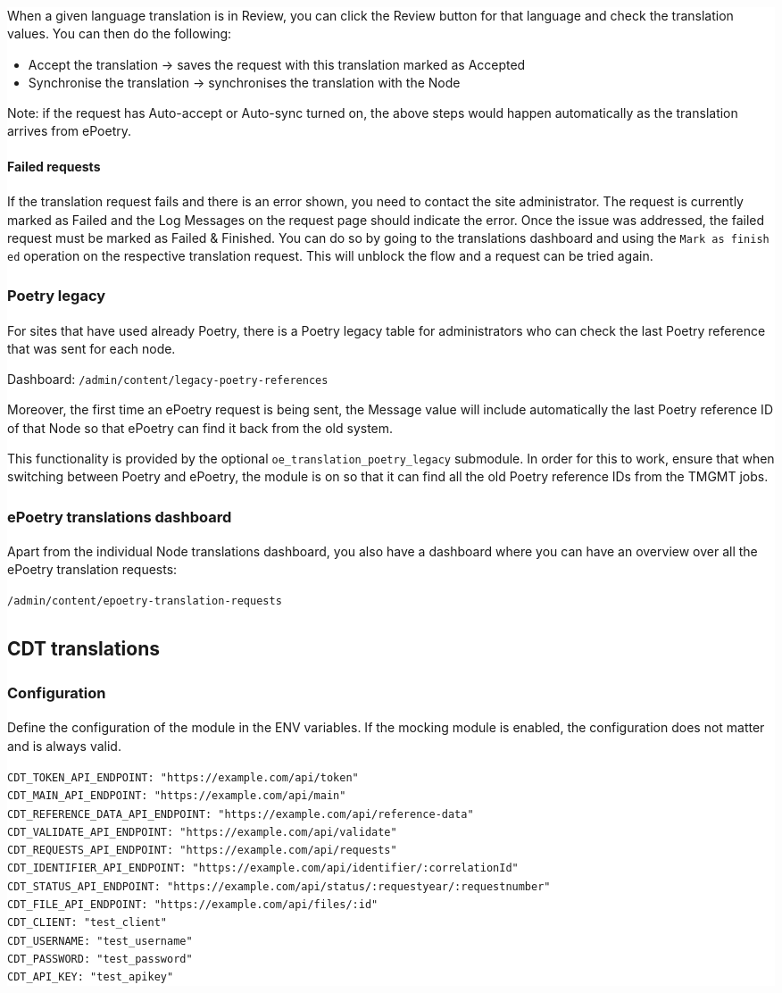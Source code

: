 When a given language translation is in Review, you can click the Review button for that language and check the translation values. You can then do the following:

* Accept the translation -> saves the request with this translation marked as Accepted
* Synchronise the translation -> synchronises the translation with the Node

Note: if the request has Auto-accept or Auto-sync turned on, the above steps would happen automatically as the translation arrives from ePoetry.

#### Failed requests

If the translation request fails and there is an error shown, you need to contact the site administrator. The request is currently marked as Failed and the Log Messages on the request page should
indicate the error. Once the issue was addressed, the failed request must be marked as Failed & Finished. You can do so by going to the translations
dashboard and using the `Mark as finished` operation on the respective translation request. This will unblock the flow and a request can be tried again.

### Poetry legacy

For sites that have used already Poetry, there is a Poetry legacy table for administrators who can check the last Poetry reference that was sent for each node.

Dashboard: `/admin/content/legacy-poetry-references`

Moreover, the first time an ePoetry request is being sent, the Message value will include automatically the last Poetry reference ID of that Node so that ePoetry can find it back from the old system.

This functionality is provided by the optional `oe_translation_poetry_legacy` submodule. In order for this to work, ensure that when switching between Poetry and ePoetry, the module is on so that it can
find all the old Poetry reference IDs from the TMGMT jobs.

### ePoetry translations dashboard

Apart from the individual Node translations dashboard, you also have a dashboard where you can have an overview over all the ePoetry translation requests:

`/admin/content/epoetry-translation-requests`

## CDT translations

### Configuration

Define the configuration of the module in the ENV variables. If the mocking module is enabled, the configuration does not matter and is always valid.
```
CDT_TOKEN_API_ENDPOINT: "https://example.com/api/token"
CDT_MAIN_API_ENDPOINT: "https://example.com/api/main"
CDT_REFERENCE_DATA_API_ENDPOINT: "https://example.com/api/reference-data"
CDT_VALIDATE_API_ENDPOINT: "https://example.com/api/validate"
CDT_REQUESTS_API_ENDPOINT: "https://example.com/api/requests"
CDT_IDENTIFIER_API_ENDPOINT: "https://example.com/api/identifier/:correlationId"
CDT_STATUS_API_ENDPOINT: "https://example.com/api/status/:requestyear/:requestnumber"
CDT_FILE_API_ENDPOINT: "https://example.com/api/files/:id"
CDT_CLIENT: "test_client"
CDT_USERNAME: "test_username"
CDT_PASSWORD: "test_password"
CDT_API_KEY: "test_apikey"
```
